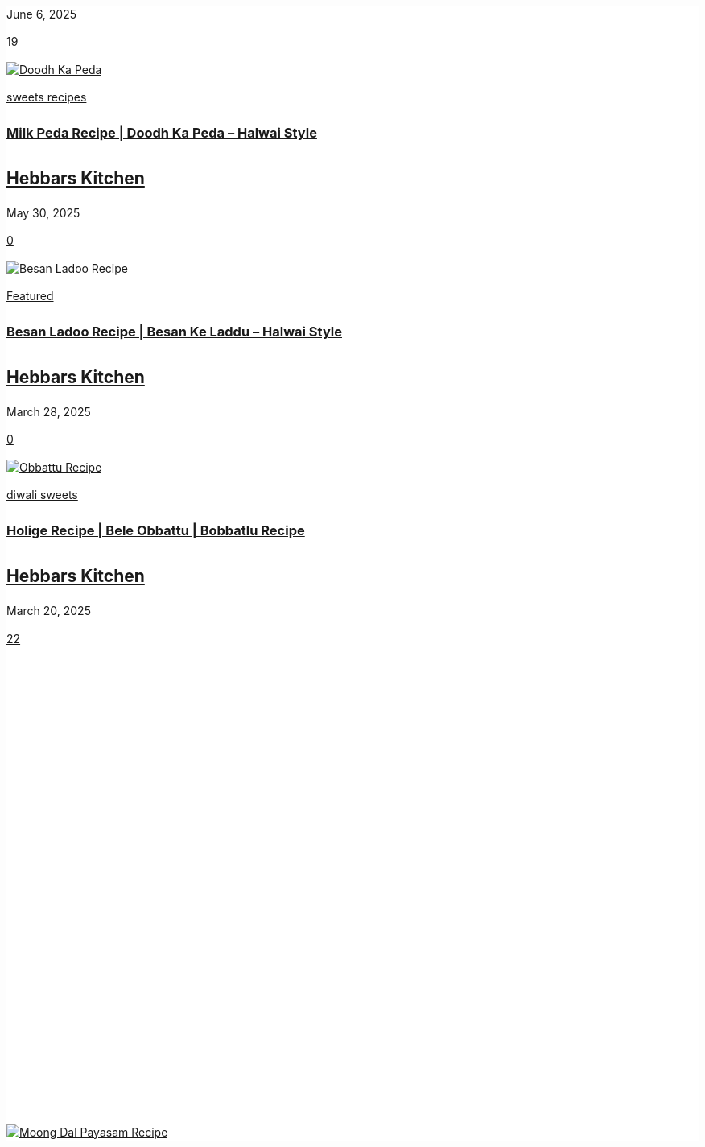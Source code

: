 June 6, 2025

[19](https://hebbarskitchen.com/dry-gulab-jamun-recipe-dry-jamun/#comments)

[![Doodh Ka Peda](https://hebbarskitchen.com/wp-content/uploads/2025/05/Milk-Peda-Recipe-Doodh-Ka-Peda-Halwai-Style-2-768x512.jpeg "Milk Peda Recipe | Doodh Ka Peda – Halwai Style")](https://hebbarskitchen.com/milk-peda-recipe-doodh-peda-recipe-doodh/ "Milk Peda Recipe | Doodh Ka Peda – Halwai Style")

[sweets recipes](https://hebbarskitchen.com/recipes/indian-sweets-recipes/)

### [Milk Peda Recipe | Doodh Ka Peda – Halwai Style](https://hebbarskitchen.com/milk-peda-recipe-doodh-peda-recipe-doodh/ "Milk Peda Recipe | Doodh Ka Peda – Halwai Style")

[Hebbars Kitchen](https://hebbarskitchen.com/author/hebbar5_wp/)
 -

May 30, 2025

[0](https://hebbarskitchen.com/milk-peda-recipe-doodh-peda-recipe-doodh/#respond)

[![Besan Ladoo Recipe](https://hebbarskitchen.com/wp-content/uploads/2025/03/Besan-Ladoo-Recipe-Besan-Ke-Laddu-Halwai-Style-1-768x512.jpeg "Besan Ladoo Recipe | Besan Ke Laddu – Halwai Style")](https://hebbarskitchen.com/besan-ladoo-recipe-besan-ke-laddu-besan/ "Besan Ladoo Recipe | Besan Ke Laddu – Halwai Style")

[Featured](https://hebbarskitchen.com/recipes/featured/)

### [Besan Ladoo Recipe | Besan Ke Laddu – Halwai Style](https://hebbarskitchen.com/besan-ladoo-recipe-besan-ke-laddu-besan/ "Besan Ladoo Recipe | Besan Ke Laddu – Halwai Style")

[Hebbars Kitchen](https://hebbarskitchen.com/author/hebbar5_wp/)
 -

March 28, 2025

[0](https://hebbarskitchen.com/besan-ladoo-recipe-besan-ke-laddu-besan/#respond)

[![Obbattu Recipe](https://hebbarskitchen.com/wp-content/uploads/2025/03/Holige-Recipe-Bele-Obbattu-Bobbatlu-Recipe-2-768x512.jpeg "Holige Recipe | Bele Obbattu | Bobbatlu Recipe")](https://hebbarskitchen.com/holige-recipe-bele-obbattu-puran-poli/ "Holige Recipe | Bele Obbattu | Bobbatlu Recipe")

[diwali sweets](https://hebbarskitchen.com/recipes/diwali-sweets/)

### [Holige Recipe | Bele Obbattu | Bobbatlu Recipe](https://hebbarskitchen.com/holige-recipe-bele-obbattu-puran-poli/ "Holige Recipe | Bele Obbattu | Bobbatlu Recipe")

[Hebbars Kitchen](https://hebbarskitchen.com/author/hebbar5_wp/)
 -

March 20, 2025

[22](https://hebbarskitchen.com/holige-recipe-bele-obbattu-puran-poli/#comments)

[![Moong Dal Payasam Recipe](data:image/svg+xml,%3Csvg%20xmlns='http://www.w3.org/2000/svg'%20viewBox='0%200%20768%20512'%3E%3C/svg%3E "Moong Dal Payasam Recipe | Pasi Paruppu Payasam")![Moong Dal Payasam Recipe](https://hebbarskitchen.com/wp-content/uploads/2025/03/Moong-Dal-Payasam-Recipe-Pasi-Paruppu-Payasam-1-768x512.jpeg "Moong Dal Payasam Recipe | Pasi Paruppu Payasam")](https://hebbarskitchen.com/moong-dal-payasam-recipe-paruppu-payasam/ "Moong Dal Payasam Recipe | Pasi Paruppu Payasam")
